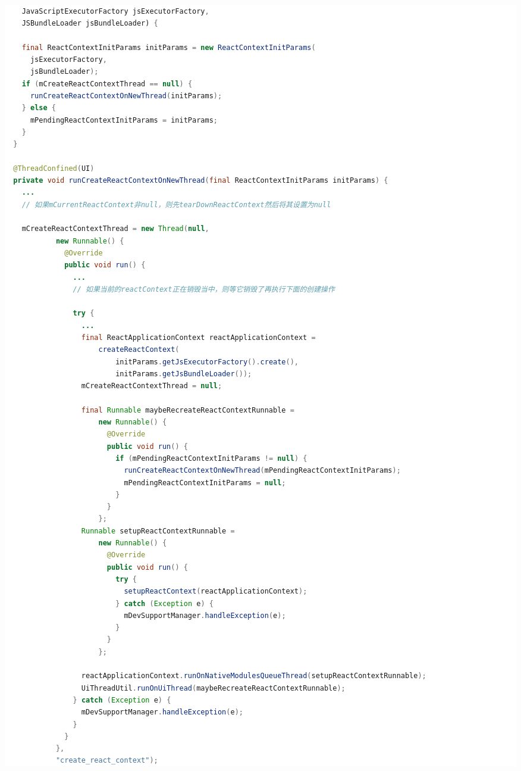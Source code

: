 ```java
    JavaScriptExecutorFactory jsExecutorFactory,
    JSBundleLoader jsBundleLoader) {

    final ReactContextInitParams initParams = new ReactContextInitParams(
      jsExecutorFactory,
      jsBundleLoader);
    if (mCreateReactContextThread == null) {
      runCreateReactContextOnNewThread(initParams);
    } else {
      mPendingReactContextInitParams = initParams;
    }
  }

  @ThreadConfined(UI)
  private void runCreateReactContextOnNewThread(final ReactContextInitParams initParams) {
    ...
    // 如果mCurrentReactContext非null，则先tearDownReactContext然后将其设置为null

    mCreateReactContextThread = new Thread(null,
            new Runnable() {
              @Override
              public void run() {
                ...
                // 如果当前的reactContext正在销毁当中，则等它销毁了再执行下面的创建操作

                try {
                  ...
                  final ReactApplicationContext reactApplicationContext =
                      createReactContext(
                          initParams.getJsExecutorFactory().create(),
                          initParams.getJsBundleLoader());
                  mCreateReactContextThread = null;
                  
                  final Runnable maybeRecreateReactContextRunnable =
                      new Runnable() {
                        @Override
                        public void run() {
                          if (mPendingReactContextInitParams != null) {
                            runCreateReactContextOnNewThread(mPendingReactContextInitParams);
                            mPendingReactContextInitParams = null;
                          }
                        }
                      };
                  Runnable setupReactContextRunnable =
                      new Runnable() {
                        @Override
                        public void run() {
                          try {
                            setupReactContext(reactApplicationContext);
                          } catch (Exception e) {
                            mDevSupportManager.handleException(e);
                          }
                        }
                      };

                  reactApplicationContext.runOnNativeModulesQueueThread(setupReactContextRunnable);
                  UiThreadUtil.runOnUiThread(maybeRecreateReactContextRunnable);
                } catch (Exception e) {
                  mDevSupportManager.handleException(e);
                }
              }
            },
            "create_react_context");
```